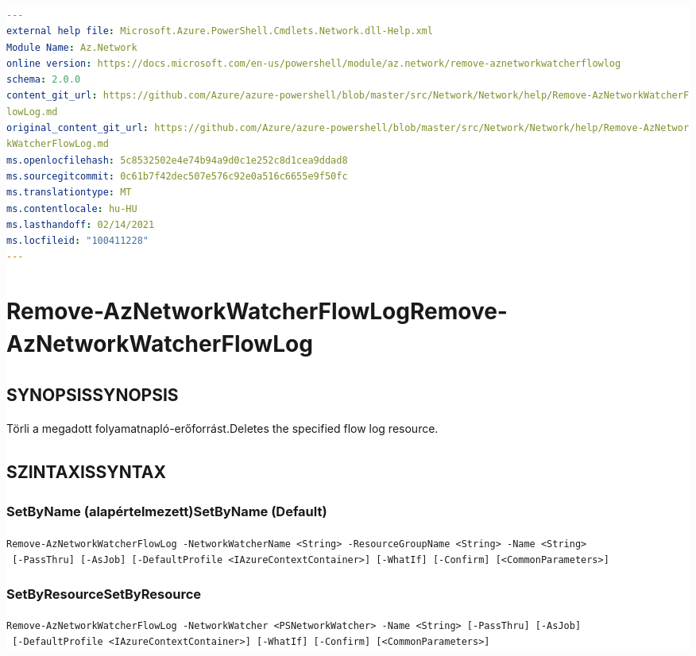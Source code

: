 ```yaml
---
external help file: Microsoft.Azure.PowerShell.Cmdlets.Network.dll-Help.xml
Module Name: Az.Network
online version: https://docs.microsoft.com/en-us/powershell/module/az.network/remove-aznetworkwatcherflowlog
schema: 2.0.0
content_git_url: https://github.com/Azure/azure-powershell/blob/master/src/Network/Network/help/Remove-AzNetworkWatcherFlowLog.md
original_content_git_url: https://github.com/Azure/azure-powershell/blob/master/src/Network/Network/help/Remove-AzNetworkWatcherFlowLog.md
ms.openlocfilehash: 5c8532502e4e74b94a9d0c1e252c8d1cea9ddad8
ms.sourcegitcommit: 0c61b7f42dec507e576c92e0a516c6655e9f50fc
ms.translationtype: MT
ms.contentlocale: hu-HU
ms.lasthandoff: 02/14/2021
ms.locfileid: "100411228"
---
```

# <span data-ttu-id="03685-101">Remove-AzNetworkWatcherFlowLog</span><span class="sxs-lookup"><span data-stu-id="03685-101">Remove-AzNetworkWatcherFlowLog</span></span>

## <span data-ttu-id="03685-102">SYNOPSIS</span><span class="sxs-lookup"><span data-stu-id="03685-102">SYNOPSIS</span></span>
<span data-ttu-id="03685-103">Törli a megadott folyamatnapló-erőforrást.</span><span class="sxs-lookup"><span data-stu-id="03685-103">Deletes the specified flow log resource.</span></span>

## <span data-ttu-id="03685-104">SZINTAXIS</span><span class="sxs-lookup"><span data-stu-id="03685-104">SYNTAX</span></span>

### <span data-ttu-id="03685-105">SetByName (alapértelmezett)</span><span class="sxs-lookup"><span data-stu-id="03685-105">SetByName (Default)</span></span>
```
Remove-AzNetworkWatcherFlowLog -NetworkWatcherName <String> -ResourceGroupName <String> -Name <String>
 [-PassThru] [-AsJob] [-DefaultProfile <IAzureContextContainer>] [-WhatIf] [-Confirm] [<CommonParameters>]
```

### <span data-ttu-id="03685-106">SetByResource</span><span class="sxs-lookup"><span data-stu-id="03685-106">SetByResource</span></span>
```
Remove-AzNetworkWatcherFlowLog -NetworkWatcher <PSNetworkWatcher> -Name <String> [-PassThru] [-AsJob]
 [-DefaultProfile <IAzureContextContainer>] [-WhatIf] [-Confirm] [<CommonParameters>]
```
